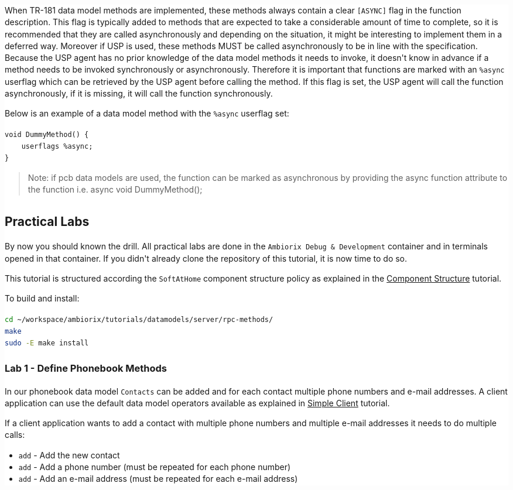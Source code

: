 
When TR-181 data model methods are implemented, these methods always contain a clear `[ASYNC]` flag in the function description. This flag is typically added to methods that are expected to take a considerable amount of time to complete, so it is recommended that they are called asynchronously and depending on the situation, it might be interesting to implement them in a deferred way. Moreover if USP is used, these methods MUST be called asynchronously to be in line with the specification. Because the USP agent has no prior knowledge of the data model methods it needs to invoke, it doesn't know in advance if a method needs to be invoked synchronously or asynchronously. Therefore it is important that functions are marked with an `%async` userflag which can be retrieved by the USP agent before calling the method. If this flag is set, the USP agent will call the function asynchronously, if it is missing, it will call the function synchronously.

Below is an example of a data model method with the `%async` userflag set:

```
void DummyMethod() {
    userflags %async;
}
```

> Note: if pcb data models are used, the function can be marked as asynchronous by providing the async function attribute to the function i.e.
> async void DummyMethod();

## Practical Labs

By now you should known the drill. All practical labs are done in the `Ambiorix Debug & Development` container and in terminals opened in that container. If you didn't already clone the repository of this tutorial, it is now time to do so.

This tutorial is structured according the `SoftAtHome` component structure policy as explained in the [Component Structure](https://gitlab.com/prpl-foundation/components/ambiorix/tutorials/build-debug/component-structure/-/blob/main/README.md) tutorial.

To build and install:

```bash
cd ~/workspace/ambiorix/tutorials/datamodels/server/rpc-methods/
make
sudo -E make install
```

### Lab 1 - Define Phonebook Methods

In our phonebook data model `Contacts` can be added and for each contact multiple phone numbers and e-mail addresses. A client application can use the default data model operators available as explained in [Simple Client](https://gitlab.com/prpl-foundation/components/ambiorix/tutorials/datamodels/client/simple-client/-/blob/main/README.md) tutorial.

If a client application wants to add a contact with multiple phone numbers and multiple e-mail addresses it needs to do multiple calls:

- `add` - Add the new contact
- `add` - Add a phone number (must be repeated for each phone number)
- `add` - Add an e-mail address (must be repeated for each e-mail address)

